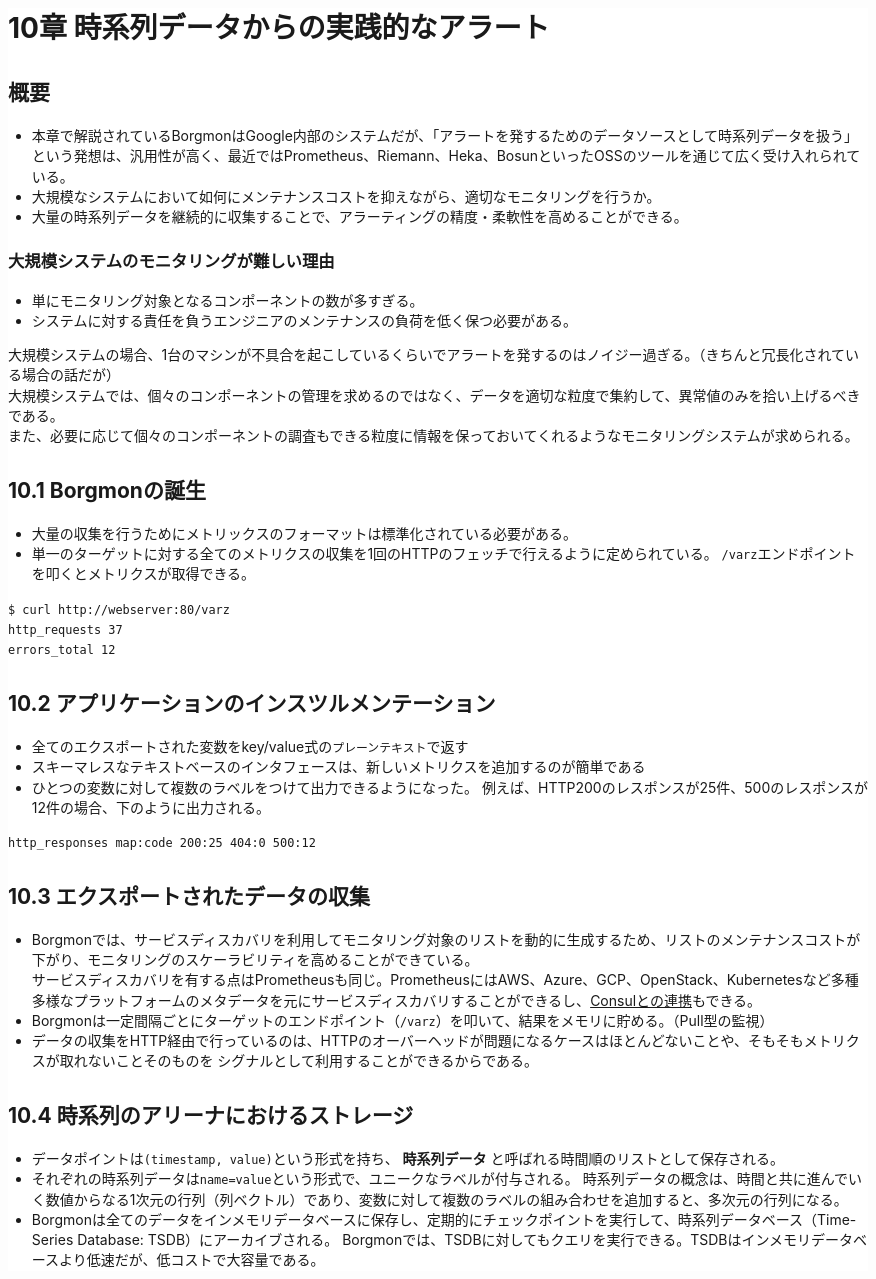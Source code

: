 # 10章 時系列データからの実践的なアラート

## 概要
- 本章で解説されているBorgmonはGoogle内部のシステムだが、「アラートを発するためのデータソースとして時系列データを扱う」という発想は、汎用性が高く、最近ではPrometheus、Riemann、Heka、BosunといったOSSのツールを通じて広く受け入れられている。
- 大規模なシステムにおいて如何にメンテナンスコストを抑えながら、適切なモニタリングを行うか。
- 大量の時系列データを継続的に収集することで、アラーティングの精度・柔軟性を高めることができる。

### 大規模システムのモニタリングが難しい理由
- 単にモニタリング対象となるコンポーネントの数が多すぎる。
- システムに対する責任を負うエンジニアのメンテナンスの負荷を低く保つ必要がある。

大規模システムの場合、1台のマシンが不具合を起こしているくらいでアラートを発するのはノイジー過ぎる。（きちんと冗長化されている場合の話だが）  
大規模システムでは、個々のコンポーネントの管理を求めるのではなく、データを適切な粒度で集約して、異常値のみを拾い上げるべきである。  
また、必要に応じて個々のコンポーネントの調査もできる粒度に情報を保っておいてくれるようなモニタリングシステムが求められる。  

## 10.1 Borgmonの誕生
- 大量の収集を行うためにメトリックスのフォーマットは標準化されている必要がある。
- 単一のターゲットに対する全てのメトリクスの収集を1回のHTTPのフェッチで行えるように定められている。
`/varz`エンドポイントを叩くとメトリクスが取得できる。
```
$ curl http://webserver:80/varz
http_requests 37
errors_total 12
```

## 10.2 アプリケーションのインスツルメンテーション
- 全てのエクスポートされた変数をkey/value式の`プレーンテキスト`で返す
- スキーマレスなテキストベースのインタフェースは、新しいメトリクスを追加するのが簡単である
- ひとつの変数に対して複数のラベルをつけて出力できるようになった。
例えば、HTTP200のレスポンスが25件、500のレスポンスが12件の場合、下のように出力される。
```
http_responses map:code 200:25 404:0 500:12
```

## 10.3 エクスポートされたデータの収集
- Borgmonでは、サービスディスカバリを利用してモニタリング対象のリストを動的に生成するため、リストのメンテナンスコストが下がり、モニタリングのスケーラビリティを高めることができている。  
サービスディスカバリを有する点はPrometheusも同じ。PrometheusにはAWS、Azure、GCP、OpenStack、Kubernetesなど多種多様なプラットフォームのメタデータを元にサービスディスカバリすることができるし、[Consulとの連携](http://tyru.hatenablog.com/entry/2017/07/30/224714)もできる。
- Borgmonは一定間隔ごとにターゲットのエンドポイント（`/varz`）を叩いて、結果をメモリに貯める。（Pull型の監視）
- データの収集をHTTP経由で行っているのは、HTTPのオーバーヘッドが問題になるケースはほとんどないことや、そもそもメトリクスが取れないことそのものを シグナルとして利用することができるからである。

## 10.4 時系列のアリーナにおけるストレージ
- データポイントは`(timestamp, value)`という形式を持ち、 **時系列データ** と呼ばれる時間順のリストとして保存される。
- それぞれの時系列データは`name=value`という形式で、ユニークなラベルが付与される。
時系列データの概念は、時間と共に進んでいく数値からなる1次元の行列（列ベクトル）であり、変数に対して複数のラベルの組み合わせを追加すると、多次元の行列になる。
- Borgmonは全てのデータをインメモリデータベースに保存し、定期的にチェックポイントを実行して、時系列データベース（Time-Series Database: TSDB）にアーカイブされる。
Borgmonでは、TSDBに対してもクエリを実行できる。TSDBはインメモリデータベースより低速だが、低コストで大容量である。
